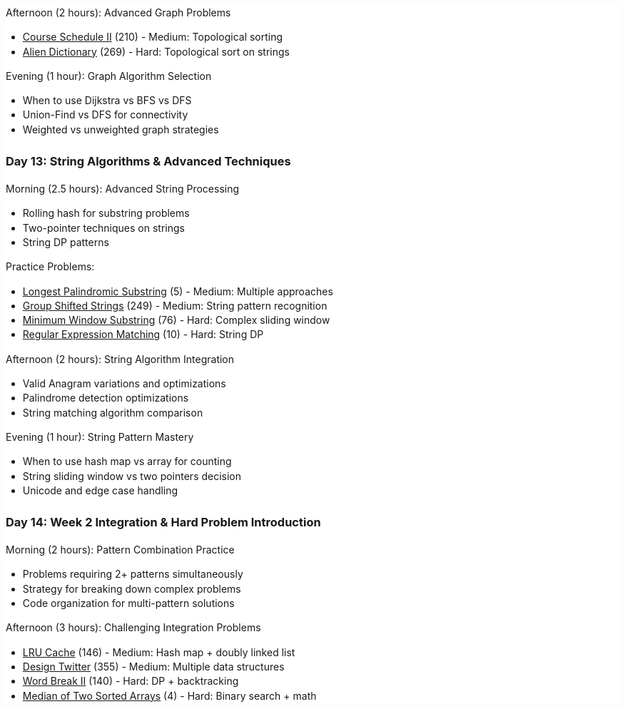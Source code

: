 Afternoon (2 hours): Advanced Graph Problems

* [Course Schedule II](https://leetcode.com/problems/course-schedule-ii/) (210) \- Medium: Topological sorting  
* [Alien Dictionary](https://leetcode.com/problems/alien-dictionary/) (269) \- Hard: Topological sort on strings

Evening (1 hour): Graph Algorithm Selection

* When to use Dijkstra vs BFS vs DFS  
* Union-Find vs DFS for connectivity  
* Weighted vs unweighted graph strategies

### **Day 13: String Algorithms & Advanced Techniques**

Morning (2.5 hours): Advanced String Processing

* Rolling hash for substring problems  
* Two-pointer techniques on strings  
* String DP patterns

Practice Problems:

* [Longest Palindromic Substring](https://leetcode.com/problems/longest-palindromic-substring/) (5) \- Medium: Multiple approaches  
* [Group Shifted Strings](https://leetcode.com/problems/group-shifted-strings/) (249) \- Medium: String pattern recognition  
* [Minimum Window Substring](https://leetcode.com/problems/minimum-window-substring/) (76) \- Hard: Complex sliding window  
* [Regular Expression Matching](https://leetcode.com/problems/regular-expression-matching/) (10) \- Hard: String DP

Afternoon (2 hours): String Algorithm Integration

* Valid Anagram variations and optimizations  
* Palindrome detection optimizations  
* String matching algorithm comparison

Evening (1 hour): String Pattern Mastery

* When to use hash map vs array for counting  
* String sliding window vs two pointers decision  
* Unicode and edge case handling

### **Day 14: Week 2 Integration & Hard Problem Introduction**

Morning (2 hours): Pattern Combination Practice

* Problems requiring 2+ patterns simultaneously  
* Strategy for breaking down complex problems  
* Code organization for multi-pattern solutions

Afternoon (3 hours): Challenging Integration Problems

* [LRU Cache](https://leetcode.com/problems/lru-cache/) (146) \- Medium: Hash map \+ doubly linked list  
* [Design Twitter](https://leetcode.com/problems/design-twitter/) (355) \- Medium: Multiple data structures  
* [Word Break II](https://leetcode.com/problems/word-break-ii/) (140) \- Hard: DP \+ backtracking  
* [Median of Two Sorted Arrays](https://leetcode.com/problems/median-of-two-sorted-arrays/) (4) \- Hard: Binary search \+ math
